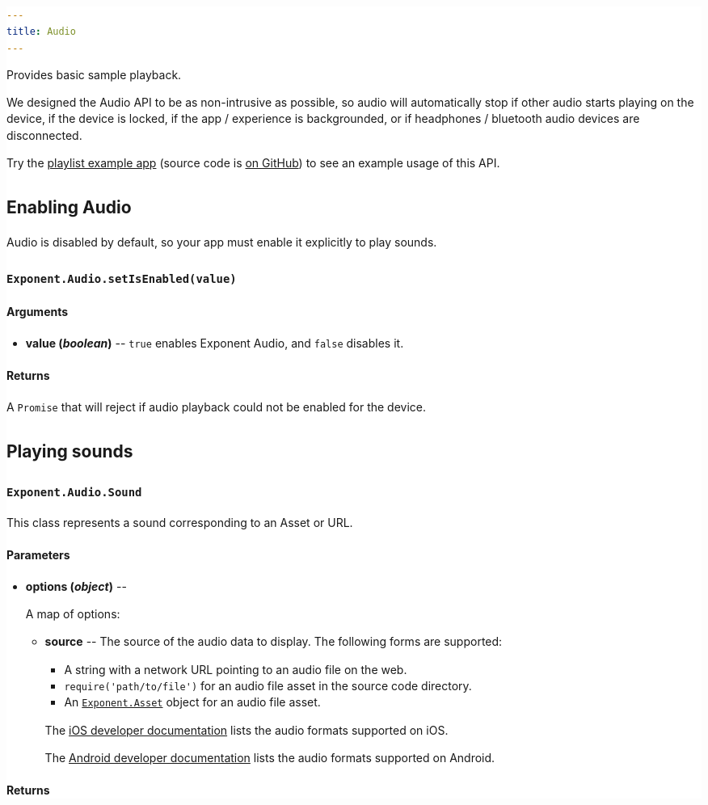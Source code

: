 ```yaml
---
title: Audio
---
```


Provides basic sample playback.

We designed the Audio API to be as non-intrusive as possible, so audio will automatically stop if other audio starts playing on the device, if the device is locked, if the app / experience is backgrounded, or if headphones / bluetooth audio devices are disconnected.

Try the [playlist example app](http://getexponent.com/@exponent/playlist) (source code is [on GitHub](https://github.com/exponent/playlist)) to see an example usage of this API.

## Enabling Audio

Audio is disabled by default, so your app must enable it explicitly to play sounds.

### `Exponent.Audio.setIsEnabled(value)`

#### Arguments

-   **value (_boolean_)** -- `true` enables Exponent Audio, and `false` disables it.

#### Returns

A `Promise` that will reject if audio playback could not be enabled for the device.

## Playing sounds

### `Exponent.Audio.Sound`

This class represents a sound corresponding to an Asset or URL.

#### Parameters

-   **options (_object_)** --

    A map of options:

    -   **source** -- The source of the audio data to display. The following forms are supported:

        -   A string with a network URL pointing to an audio file on the web.
        -   `require('path/to/file')` for an audio file asset in the source code directory.
        -   An [`Exponent.Asset`](asset.html) object for an audio file asset.

        The [iOS developer documentation](https://developer.apple.com/library/ios/documentation/Miscellaneous/Conceptual/iPhoneOSTechOverview/MediaLayer/MediaLayer.html) lists the audio formats supported on iOS.

        The [Android developer documentation](https://developer.android.com/guide/appendix/media-formats.html#formats-table) lists the audio formats supported on Android.

#### Returns
